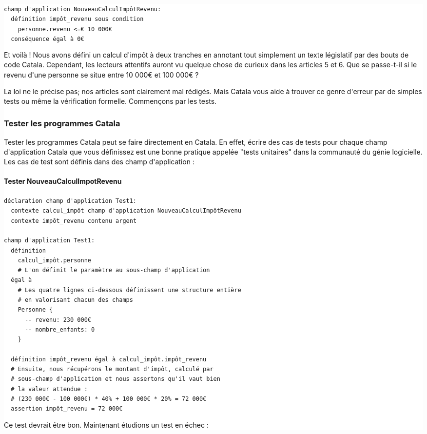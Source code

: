```catala_fr
champ d'application NouveauCalculImpôtRevenu:
  définition impôt_revenu sous condition
    personne.revenu <=€ 10 000€
  conséquence égal à 0€
```

Et voilà ! Nous avons défini un calcul d'impôt à deux tranches en annotant
tout simplement un texte législatif par des bouts de code Catala.
Cependant, les lecteurs attentifs auront vu quelque chose de curieux dans les
articles 5 et 6. Que se passe-t-il si le revenu d'une personne se situe entre
10 000€ et 100 000€ ?

La loi ne le précise pas; nos articles sont clairement mal rédigés.
Mais Catala vous aide à trouver ce genre d'erreur par de simples tests ou
même la vérification formelle. Commençons par les tests.

### Tester les programmes Catala

Tester les programmes Catala peut se faire directement en Catala. En effet,
écrire des cas de tests pour chaque champ d'application Catala que vous
définissez est une bonne pratique appelée "tests unitaires" dans la
communauté du génie logicielle. Les cas de test sont définis dans des
champ d'application :

#### Tester NouveauCalculImpotRevenu

```catala_fr
déclaration champ d'application Test1:
  contexte calcul_impôt champ d'application NouveauCalculImpôtRevenu
  contexte impôt_revenu contenu argent

champ d'application Test1:
  définition
    calcul_impôt.personne
    # L'on définit le paramètre au sous-champ d'application
  égal à
    # Les quatre lignes ci-dessous définissent une structure entière
    # en valorisant chacun des champs
    Personne {
      -- revenu: 230 000€
      -- nombre_enfants: 0
    }

  définition impôt_revenu égal à calcul_impôt.impôt_revenu
  # Ensuite, nous récupérons le montant d'impôt, calculé par
  # sous-champ d'application et nous assertons qu'il vaut bien
  # la valeur attendue :
  # (230 000€ - 100 000€) * 40% + 100 000€ * 20% = 72 000€
  assertion impôt_revenu = 72 000€
```

Ce test devrait être bon. Maintenant étudions un test en échec :
